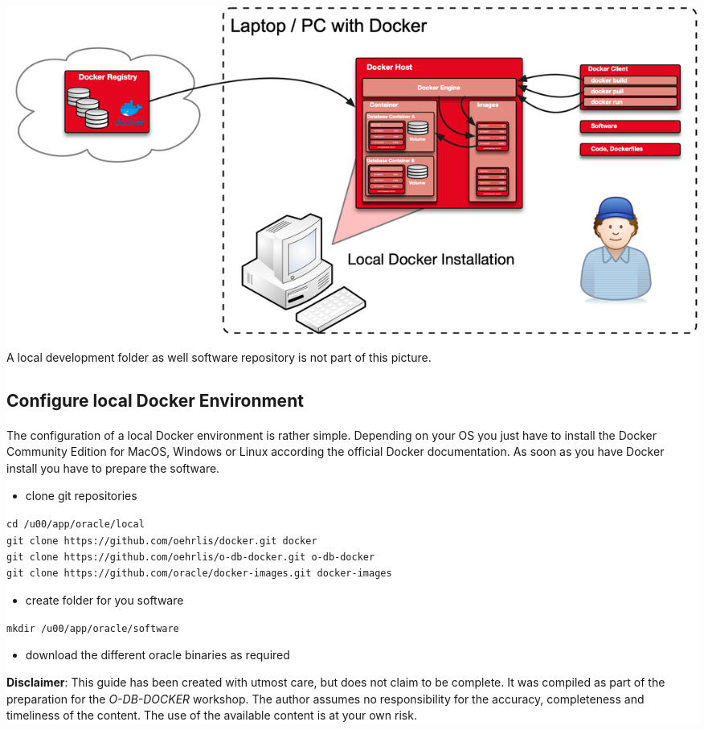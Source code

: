 ![Local Docker Workshop Architecture](images/Docker-Environment.png)

A local development folder as well software repository is not part of
this picture.

Configure local Docker Environment
----------------------------------

The configuration of a local Docker environment is rather simple.
Depending on your OS you just have to install the Docker Community
Edition for MacOS, Windows or Linux according the official Docker
documentation. As soon as you have Docker install you have to prepare
the software.

-   clone git repositories

``` {.bash}
cd /u00/app/oracle/local
git clone https://github.com/oehrlis/docker.git docker
git clone https://github.com/oehrlis/o-db-docker.git o-db-docker
git clone https://github.com/oracle/docker-images.git docker-images
```

-   create folder for you software

``` {.bash}
mkdir /u00/app/oracle/software
```

-   download the different oracle binaries as required

**Disclaimer**: This guide has been created with utmost care, but does
not claim to be complete. It was compiled as part of the preparation for
the *O-DB-DOCKER* workshop. The author assumes no responsibility for the
accuracy, completeness and timeliness of the content. The use of the
available content is at your own risk.
